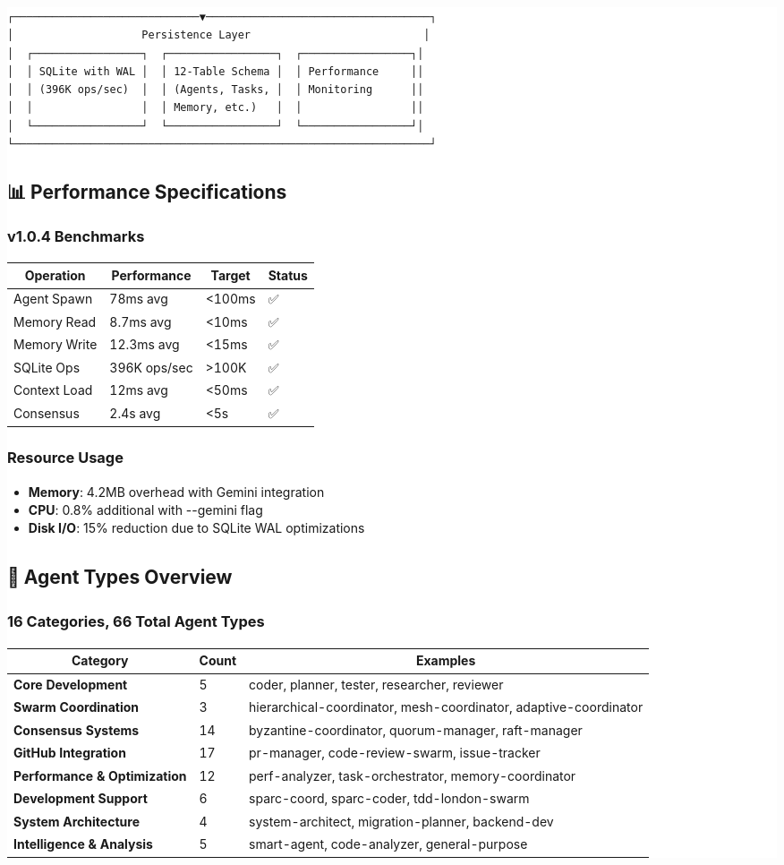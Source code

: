 ```
┌─────────────────────────────▼───────────────────────────────────┐
│                    Persistence Layer                           │
│  ┌─────────────────┐  ┌─────────────────┐  ┌─────────────────┐│
│  │ SQLite with WAL │  │ 12-Table Schema │  │ Performance     ││
│  │ (396K ops/sec)  │  │ (Agents, Tasks, │  │ Monitoring      ││
│  │                 │  │ Memory, etc.)   │  │                 ││
│  └─────────────────┘  └─────────────────┘  └─────────────────┘│
└─────────────────────────────────────────────────────────────────┘
```

## 📊 Performance Specifications

### v1.0.4 Benchmarks

| Operation | Performance | Target | Status |
|-----------|------------|---------|---------|
| Agent Spawn | 78ms avg | <100ms | ✅ |
| Memory Read | 8.7ms avg | <10ms | ✅ |
| Memory Write | 12.3ms avg | <15ms | ✅ |
| SQLite Ops | 396K ops/sec | >100K | ✅ |
| Context Load | 12ms avg | <50ms | ✅ |
| Consensus | 2.4s avg | <5s | ✅ |

### Resource Usage
- **Memory**: 4.2MB overhead with Gemini integration
- **CPU**: 0.8% additional with --gemini flag
- **Disk I/O**: 15% reduction due to SQLite WAL optimizations

## 🤖 Agent Types Overview

### 16 Categories, 66 Total Agent Types

| Category | Count | Examples |
|----------|-------|----------|
| **Core Development** | 5 | coder, planner, tester, researcher, reviewer |
| **Swarm Coordination** | 3 | hierarchical-coordinator, mesh-coordinator, adaptive-coordinator |
| **Consensus Systems** | 14 | byzantine-coordinator, quorum-manager, raft-manager |
| **GitHub Integration** | 17 | pr-manager, code-review-swarm, issue-tracker |
| **Performance & Optimization** | 12 | perf-analyzer, task-orchestrator, memory-coordinator |
| **Development Support** | 6 | sparc-coord, sparc-coder, tdd-london-swarm |
| **System Architecture** | 4 | system-architect, migration-planner, backend-dev |
| **Intelligence & Analysis** | 5 | smart-agent, code-analyzer, general-purpose |

